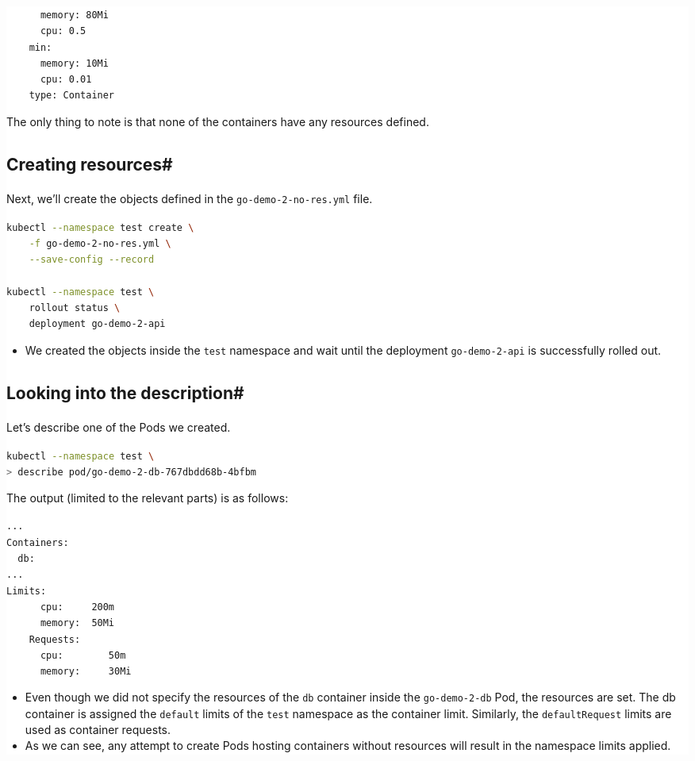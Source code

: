 ```bash
      memory: 80Mi
      cpu: 0.5
    min:
      memory: 10Mi
      cpu: 0.01
    type: Container
```

The only thing to note is that none of the containers have any resources defined.

## Creating resources#

Next, we’ll create the objects defined in the `go-demo-2-no-res.yml` file.

```bash
kubectl --namespace test create \
    -f go-demo-2-no-res.yml \
    --save-config --record

kubectl --namespace test \
    rollout status \
    deployment go-demo-2-api
```

- We created the objects inside the `test` namespace and wait until the deployment `go-demo-2-api` is successfully rolled out.

## Looking into the description#

Let’s describe one of the Pods we created.

```bash
kubectl --namespace test \
> describe pod/go-demo-2-db-767dbdd68b-4bfbm
```

The output (limited to the relevant parts) is as follows:

```bash
...
Containers:
  db:
...
Limits:
      cpu:     200m
      memory:  50Mi
    Requests:
      cpu:        50m
      memory:     30Mi
```

- Even though we did not specify the resources of the `db` container inside the `go-demo-2-db` Pod, the resources are set. The db container is assigned the `default` limits of the `test` namespace as the container limit. Similarly, the `defaultRequest` limits are used as container requests.
- As we can see, any attempt to create Pods hosting containers without resources will result in the namespace limits applied.
